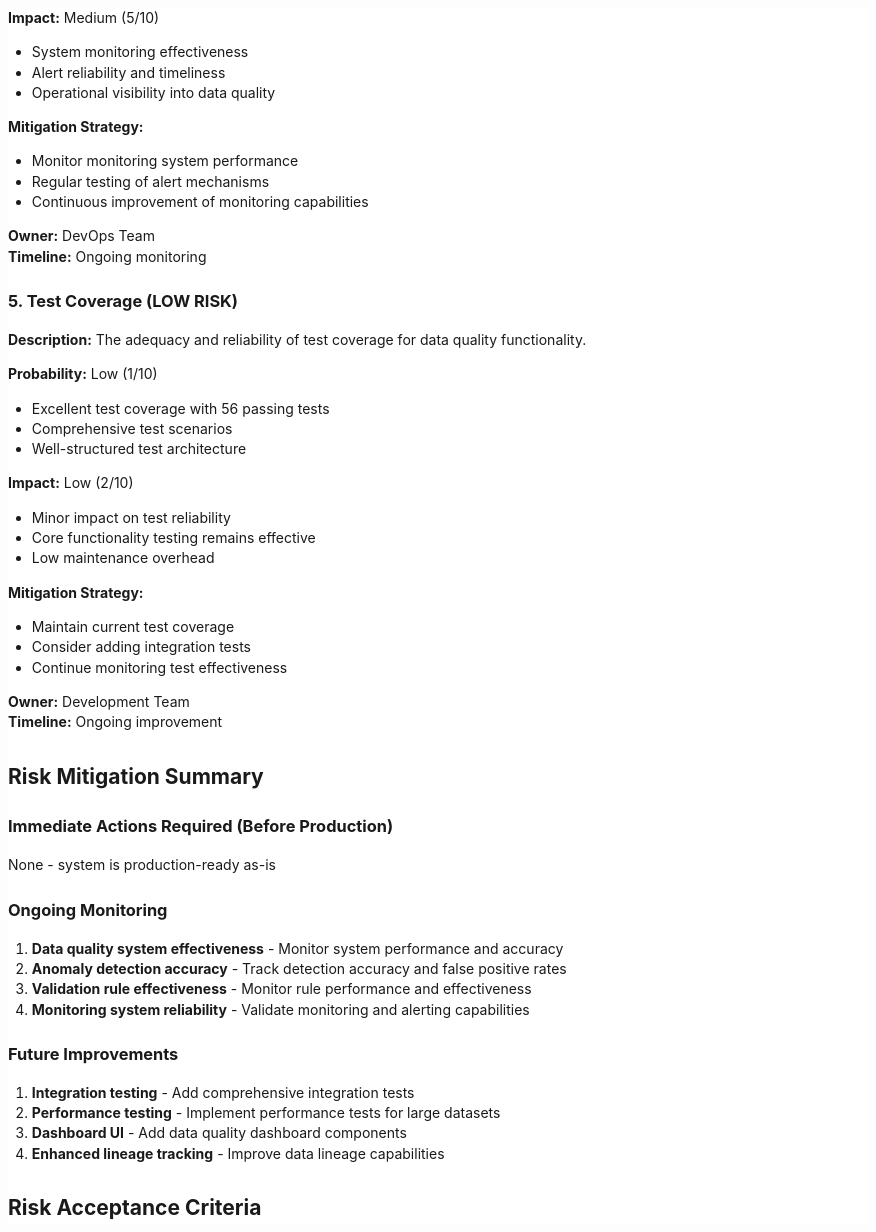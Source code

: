 **Impact:** Medium (5/10)
- System monitoring effectiveness
- Alert reliability and timeliness
- Operational visibility into data quality

**Mitigation Strategy:**
- Monitor monitoring system performance
- Regular testing of alert mechanisms
- Continuous improvement of monitoring capabilities

**Owner:** DevOps Team  
**Timeline:** Ongoing monitoring

### 5. Test Coverage (LOW RISK)

**Description:** The adequacy and reliability of test coverage for data quality functionality.

**Probability:** Low (1/10)
- Excellent test coverage with 56 passing tests
- Comprehensive test scenarios
- Well-structured test architecture

**Impact:** Low (2/10)
- Minor impact on test reliability
- Core functionality testing remains effective
- Low maintenance overhead

**Mitigation Strategy:**
- Maintain current test coverage
- Consider adding integration tests
- Continue monitoring test effectiveness

**Owner:** Development Team  
**Timeline:** Ongoing improvement

## Risk Mitigation Summary

### Immediate Actions Required (Before Production)
None - system is production-ready as-is

### Ongoing Monitoring
1. **Data quality system effectiveness** - Monitor system performance and accuracy
2. **Anomaly detection accuracy** - Track detection accuracy and false positive rates
3. **Validation rule effectiveness** - Monitor rule performance and effectiveness
4. **Monitoring system reliability** - Validate monitoring and alerting capabilities

### Future Improvements
1. **Integration testing** - Add comprehensive integration tests
2. **Performance testing** - Implement performance tests for large datasets
3. **Dashboard UI** - Add data quality dashboard components
4. **Enhanced lineage tracking** - Improve data lineage capabilities

## Risk Acceptance Criteria

